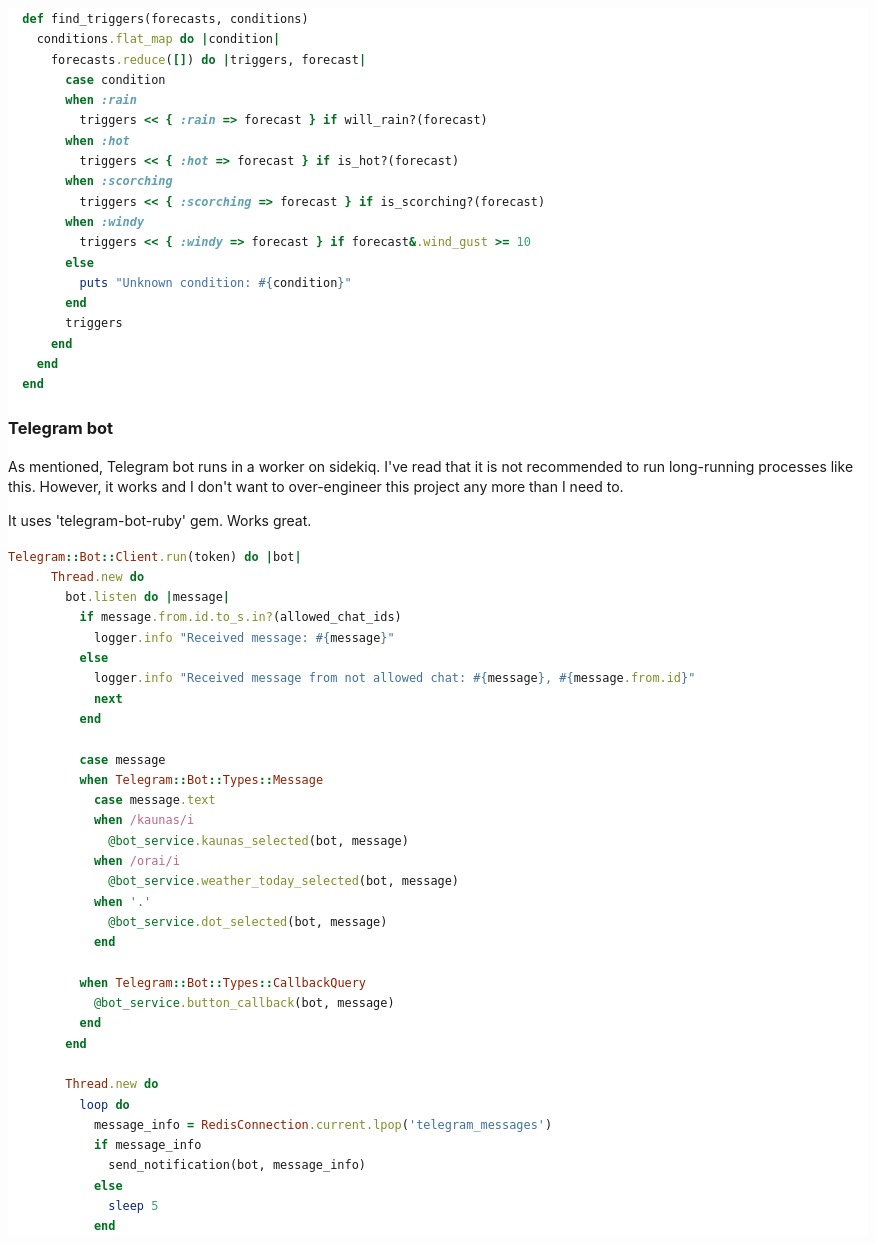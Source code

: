 ```ruby
  def find_triggers(forecasts, conditions)
    conditions.flat_map do |condition|
      forecasts.reduce([]) do |triggers, forecast|
        case condition
        when :rain
          triggers << { :rain => forecast } if will_rain?(forecast)
        when :hot
          triggers << { :hot => forecast } if is_hot?(forecast)
        when :scorching
          triggers << { :scorching => forecast } if is_scorching?(forecast)
        when :windy
          triggers << { :windy => forecast } if forecast&.wind_gust >= 10
        else
          puts "Unknown condition: #{condition}"
        end
        triggers
      end
    end
  end
```

### Telegram bot

As mentioned, Telegram bot runs in a worker on sidekiq. I've read that it is not recommended to run long-running processes like this.
However, it works and I don't want to over-engineer this project any more than I need to.

It uses 'telegram-bot-ruby' gem. Works great.

```ruby
Telegram::Bot::Client.run(token) do |bot|
      Thread.new do
        bot.listen do |message|
          if message.from.id.to_s.in?(allowed_chat_ids)
            logger.info "Received message: #{message}"
          else
            logger.info "Received message from not allowed chat: #{message}, #{message.from.id}"
            next
          end

          case message
          when Telegram::Bot::Types::Message
            case message.text
            when /kaunas/i
              @bot_service.kaunas_selected(bot, message)
            when /orai/i
              @bot_service.weather_today_selected(bot, message)
            when '.'
              @bot_service.dot_selected(bot, message)
            end

          when Telegram::Bot::Types::CallbackQuery
            @bot_service.button_callback(bot, message)
          end
        end

        Thread.new do
          loop do
            message_info = RedisConnection.current.lpop('telegram_messages')
            if message_info
              send_notification(bot, message_info)
            else
              sleep 5
            end
```